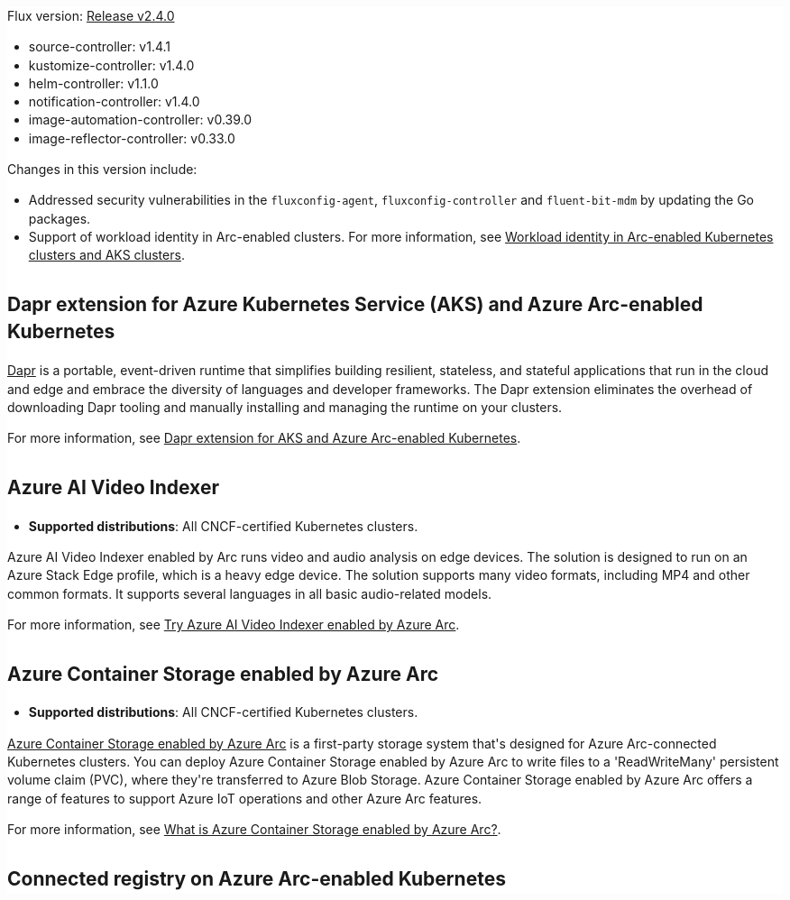 Flux version: [Release v2.4.0](https://github.com/fluxcd/flux2/releases/tag/v2.4.0)

- source-controller: v1.4.1
- kustomize-controller: v1.4.0
- helm-controller: v1.1.0
- notification-controller: v1.4.0
- image-automation-controller: v0.39.0
- image-reflector-controller: v0.33.0

Changes in this version include:

- Addressed security vulnerabilities in the `fluxconfig-agent`, `fluxconfig-controller` and `fluent-bit-mdm` by updating the Go packages.
- Support of workload identity in Arc-enabled clusters. For more information, see [Workload identity in Arc-enabled Kubernetes clusters and AKS clusters](tutorial-use-gitops-flux2.md#workload-identity-in-arc-enabled-kubernetes-clusters-and-aks-clusters).

## Dapr extension for Azure Kubernetes Service (AKS) and Azure Arc-enabled Kubernetes

[Dapr](https://dapr.io/) is a portable, event-driven runtime that simplifies building resilient, stateless, and stateful applications that run in the cloud and edge and embrace the diversity of languages and developer frameworks. The Dapr extension eliminates the overhead of downloading Dapr tooling and manually installing and managing the runtime on your clusters.

For more information, see [Dapr extension for AKS and Azure Arc-enabled Kubernetes](/azure/aks/dapr).

## Azure AI Video Indexer

- **Supported distributions**: All CNCF-certified Kubernetes clusters.

Azure AI Video Indexer enabled by Arc runs video and audio analysis on edge devices. The solution is designed to run on an Azure Stack Edge profile, which is a heavy edge device. The solution supports many video formats, including MP4 and other common formats. It supports several languages in all basic audio-related models.

For more information, see [Try Azure AI Video Indexer enabled by Azure Arc](/azure/azure-video-indexer/azure-video-indexer-enabled-by-arc-quickstart).

## Azure Container Storage enabled by Azure Arc

- **Supported distributions**: All CNCF-certified Kubernetes clusters.

[Azure Container Storage enabled by Azure Arc](../container-storage/index.yml) is a first-party storage system that's designed for Azure Arc-connected Kubernetes clusters. You can deploy Azure Container Storage enabled by Azure Arc to write files to a 'ReadWriteMany' persistent volume claim (PVC), where they're transferred to Azure Blob Storage. Azure Container Storage enabled by Azure Arc offers a range of features to support Azure IoT operations and other Azure Arc features.

For more information, see [What is Azure Container Storage enabled by Azure Arc?](../container-storage/overview.md).

## Connected registry on Azure Arc-enabled Kubernetes

